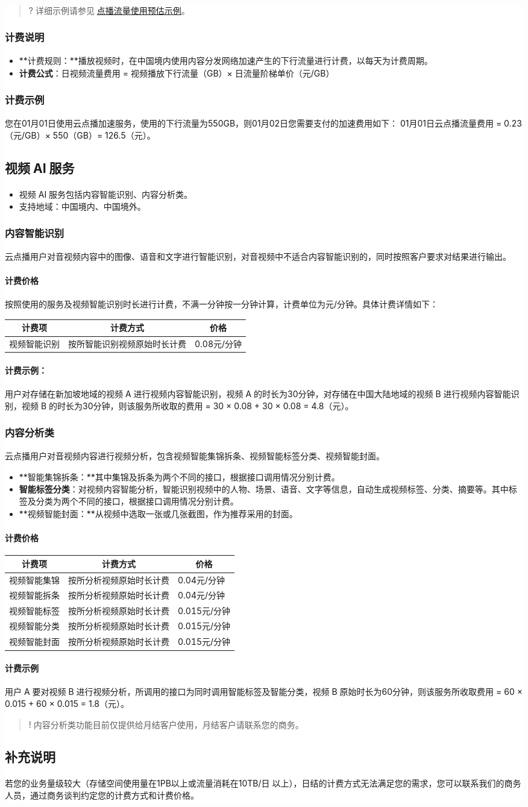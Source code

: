 > ? 详细示例请参见 [点播流量使用预估示例](https://cloud.tencent.com/document/product/266/33810#.E7.82.B9.E6.92.AD.E6.B5.81.E9.87.8F.E4.BD.BF.E7.94.A8.E9.A2.84.E4.BC.B0.E5.88.86.E6.9E.90)。

### 计费说明
- **计费规则：**播放视频时，在中国境内使用内容分发网络加速产生的下行流量进行计费，以每天为计费周期。
- **计费公式**：日视频流量费用 = 视频播放下行流量（GB）× 日流量阶梯单价（元/GB）

### 计费示例
您在01月01日使用云点播加速服务，使用的下行流量为550GB，则01月02日您需要支付的加速费用如下：
01月01日云点播流量费用 = 0.23（元/GB）× 550（GB）= 126.5（元）。



## 视频 AI 服务[](id:media_AI)
- 视频 AI 服务包括内容智能识别、内容分析类。
- 支持地域：中国境内、中国境外。

### 内容智能识别[](id:media_AI)
云点播用户对音视频内容中的图像、语音和文字进行智能识别，对音视频中不适合内容智能识别的，同时按照客户要求对结果进行输出。

#### 计费价格
按照使用的服务及视频智能识别时长进行计费，不满一分钟按一分钟计算，计费单位为元/分钟。具体计费详情如下：

| 计费项   | 计费方式                 | 价格        |
| -------- | ------------------------ | ----------- |
| 视频智能识别 | 按所智能识别视频原始时长计费 | 0.08元/分钟 |

#### 计费示例：
用户对存储在新加坡地域的视频 A 进行视频内容智能识别，视频 A 的时长为30分钟，对存储在中国大陆地域的视频 B 进行视频内容智能识别，视频 B 的时长为30分钟，则该服务所收取的费用 = 30 × 0.08 + 30 × 0.08 = 4.8（元）。

### 内容分析类

云点播用户对音视频内容进行视频分析，包含视频智能集锦拆条、视频智能标签分类、视频智能封面。

- **智能集锦拆条：**其中集锦及拆条为两个不同的接口，根据接口调用情况分别计费。
- **智能标签分类**：对视频内容智能分析，智能识别视频中的人物、场景、语音、文字等信息，自动生成视频标签、分类、摘要等。其中标签及分类为两个不同的接口，根据接口调用情况分别计费。
- **视频智能封面：**从视频中选取一张或几张截图，作为推荐采用的封面。

#### 计费价格

| 计费项       | 计费方式                 | 价格         |
| ------------ | ------------------------ | ------------ |
| 视频智能集锦 | 按所分析视频原始时长计费 | 0.04元/分钟  |
| 视频智能拆条 | 按所分析视频原始时长计费 | 0.04元/分钟  |
| 视频智能标签 | 按所分析视频原始时长计费 | 0.015元/分钟 |
| 视频智能分类 | 按所分析视频原始时长计费 | 0.015元/分钟 |
| 视频智能封面 | 按所分析视频原始时长计费 | 0.015元/分钟 |

 

#### 计费示例
用户 A 要对视频 B 进行视频分析，所调用的接口为同时调用智能标签及智能分类，视频 B 原始时长为60分钟，则该服务所收取费用 = 60 × 0.015 + 60 × 0.015 = 1.8（元）。

> ! 内容分析类功能目前仅提供给月结客户使用，月结客户请联系您的商务。


## 补充说明
若您的业务量级较大（存储空间使用量在1PB以上或流量消耗在10TB/日 以上），日结的计费方式无法满足您的需求，您可以联系我们的商务人员，通过商务谈判约定您的计费方式和计费价格。
